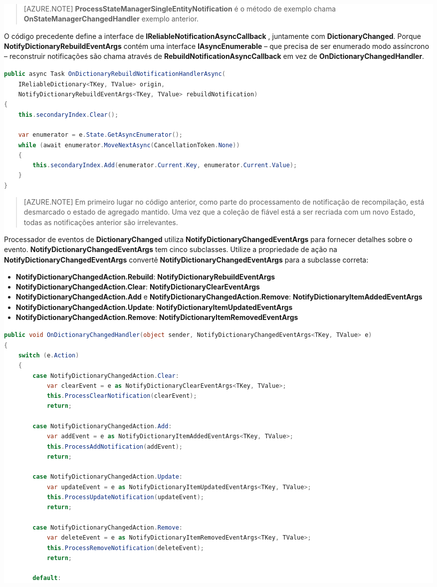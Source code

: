 >[AZURE.NOTE] **ProcessStateManagerSingleEntityNotification** é o método de exemplo chama **OnStateManagerChangedHandler** exemplo anterior.

O código precedente define a interface de **IReliableNotificationAsyncCallback** , juntamente com **DictionaryChanged**. Porque **NotifyDictionaryRebuildEventArgs** contém uma interface **IAsyncEnumerable** – que precisa de ser enumerado modo assíncrono – reconstruir notificações são chama através de **RebuildNotificationAsyncCallback** em vez de **OnDictionaryChangedHandler**.

```C#
public async Task OnDictionaryRebuildNotificationHandlerAsync(
    IReliableDictionary<TKey, TValue> origin,
    NotifyDictionaryRebuildEventArgs<TKey, TValue> rebuildNotification)
{
    this.secondaryIndex.Clear();

    var enumerator = e.State.GetAsyncEnumerator();
    while (await enumerator.MoveNextAsync(CancellationToken.None))
    {
        this.secondaryIndex.Add(enumerator.Current.Key, enumerator.Current.Value);
    }
}
```

>[AZURE.NOTE] Em primeiro lugar no código anterior, como parte do processamento de notificação de recompilação, está desmarcado o estado de agregado mantido. Uma vez que a coleção de fiável está a ser recriada com um novo Estado, todas as notificações anterior são irrelevantes.

Processador de eventos de **DictionaryChanged** utiliza **NotifyDictionaryChangedEventArgs** para fornecer detalhes sobre o evento.
**NotifyDictionaryChangedEventArgs** tem cinco subclasses. Utilize a propriedade de ação na **NotifyDictionaryChangedEventArgs** convertê **NotifyDictionaryChangedEventArgs** para a subclasse correta:

- **NotifyDictionaryChangedAction.Rebuild**: **NotifyDictionaryRebuildEventArgs**
- **NotifyDictionaryChangedAction.Clear**: **NotifyDictionaryClearEventArgs**
- **NotifyDictionaryChangedAction.Add** e **NotifyDictionaryChangedAction.Remove**: **NotifyDictionaryItemAddedEventArgs**
- **NotifyDictionaryChangedAction.Update**: **NotifyDictionaryItemUpdatedEventArgs**
- **NotifyDictionaryChangedAction.Remove**: **NotifyDictionaryItemRemovedEventArgs**

```C#
public void OnDictionaryChangedHandler(object sender, NotifyDictionaryChangedEventArgs<TKey, TValue> e)
{
    switch (e.Action)
    {
        case NotifyDictionaryChangedAction.Clear:
            var clearEvent = e as NotifyDictionaryClearEventArgs<TKey, TValue>;
            this.ProcessClearNotification(clearEvent);
            return;

        case NotifyDictionaryChangedAction.Add:
            var addEvent = e as NotifyDictionaryItemAddedEventArgs<TKey, TValue>;
            this.ProcessAddNotification(addEvent);
            return;

        case NotifyDictionaryChangedAction.Update:
            var updateEvent = e as NotifyDictionaryItemUpdatedEventArgs<TKey, TValue>;
            this.ProcessUpdateNotification(updateEvent);
            return;

        case NotifyDictionaryChangedAction.Remove:
            var deleteEvent = e as NotifyDictionaryItemRemovedEventArgs<TKey, TValue>;
            this.ProcessRemoveNotification(deleteEvent);
            return;

        default:
```